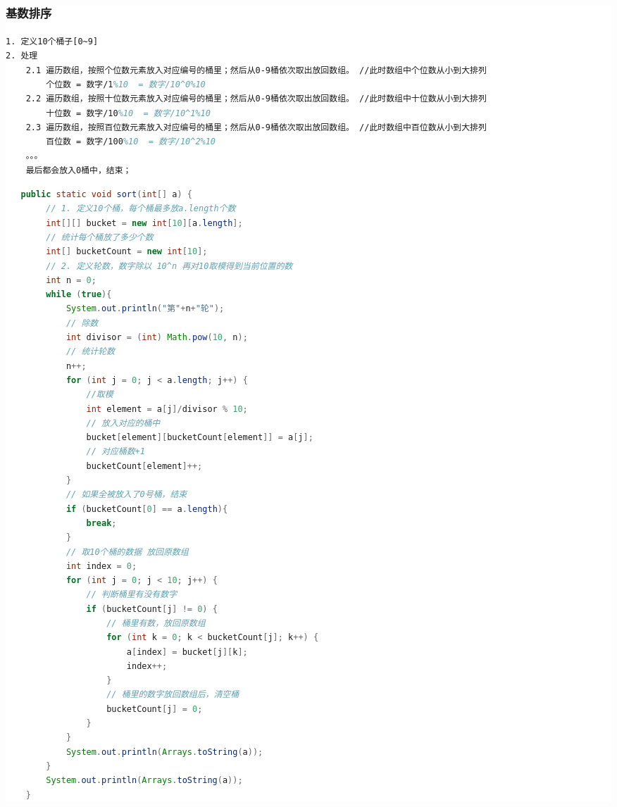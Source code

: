
### 基数排序

```tex
1. 定义10个桶子[0~9]
2. 处理
	2.1 遍历数组，按照个位数元素放入对应编号的桶里；然后从0-9桶依次取出放回数组。 //此时数组中个位数从小到大排列
		个位数 = 数字/1%10  = 数字/10^0%10 
	2.2 遍历数组，按照十位数元素放入对应编号的桶里；然后从0-9桶依次取出放回数组。 //此时数组中十位数从小到大排列
	    十位数 = 数字/10%10  = 数字/10^1%10 
	2.3 遍历数组，按照百位数元素放入对应编号的桶里；然后从0-9桶依次取出放回数组。 //此时数组中百位数从小到大排列
		百位数 = 数字/100%10  = 数字/10^2%10 
	。。。
	最后都会放入0桶中，结束；
```

```java
   public static void sort(int[] a) {
        // 1. 定义10个桶，每个桶最多放a.length个数
        int[][] bucket = new int[10][a.length];
        // 统计每个桶放了多少个数
        int[] bucketCount = new int[10];
        // 2. 定义轮数，数字除以 10^n 再对10取模得到当前位置的数
        int n = 0;
        while (true){
            System.out.println("第"+n+"轮");
            // 除数
            int divisor = (int) Math.pow(10, n);
            // 统计轮数
            n++;
            for (int j = 0; j < a.length; j++) {
                //取模
                int element = a[j]/divisor % 10;
                // 放入对应的桶中
                bucket[element][bucketCount[element]] = a[j];
                // 对应桶数+1
                bucketCount[element]++;
            }
            // 如果全被放入了0号桶，结束
            if (bucketCount[0] == a.length){
                break;
            }
            // 取10个桶的数据 放回原数组
            int index = 0;
            for (int j = 0; j < 10; j++) {
                // 判断桶里有没有数字
                if (bucketCount[j] != 0) {
                    // 桶里有数，放回原数组
                    for (int k = 0; k < bucketCount[j]; k++) {
                        a[index] = bucket[j][k];
                        index++;
                    }
                    // 桶里的数字放回数组后，清空桶
                    bucketCount[j] = 0;
                }
            }
            System.out.println(Arrays.toString(a));
        }
        System.out.println(Arrays.toString(a));
    }
```
